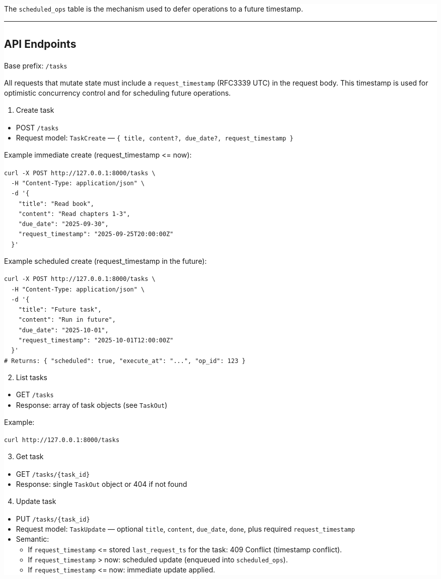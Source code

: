The `scheduled_ops` table is the mechanism used to defer operations to a future timestamp.

---

## API Endpoints

Base prefix: `/tasks`

All requests that mutate state must include a `request_timestamp` (RFC3339 UTC) in the request body. This timestamp is used for optimistic concurrency control and for scheduling future operations.

1) Create task
- POST `/tasks`
- Request model: `TaskCreate` — `{ title, content?, due_date?, request_timestamp }`

Example immediate create (request_timestamp <= now):
```/dev/null/curl-create-now.sh#L1-10
curl -X POST http://127.0.0.1:8000/tasks \
  -H "Content-Type: application/json" \
  -d '{
    "title": "Read book",
    "content": "Read chapters 1-3",
    "due_date": "2025-09-30",
    "request_timestamp": "2025-09-25T20:00:00Z"
  }'
```

Example scheduled create (request_timestamp in the future):
```/dev/null/curl-create-scheduled.sh#L1-10
curl -X POST http://127.0.0.1:8000/tasks \
  -H "Content-Type: application/json" \
  -d '{
    "title": "Future task",
    "content": "Run in future",
    "due_date": "2025-10-01",
    "request_timestamp": "2025-10-01T12:00:00Z"
  }'
# Returns: { "scheduled": true, "execute_at": "...", "op_id": 123 }
```

2) List tasks
- GET `/tasks`
- Response: array of task objects (see `TaskOut`)

Example:
```/dev/null/curl-list.sh#L1-5
curl http://127.0.0.1:8000/tasks
```

3) Get task
- GET `/tasks/{task_id}`
- Response: single `TaskOut` object or 404 if not found

4) Update task
- PUT `/tasks/{task_id}`
- Request model: `TaskUpdate` — optional `title`, `content`, `due_date`, `done`, plus required `request_timestamp`
- Semantic:
  - If `request_timestamp` <= stored `last_request_ts` for the task: 409 Conflict (timestamp conflict).
  - If `request_timestamp` > now: scheduled update (enqueued into `scheduled_ops`).
  - If `request_timestamp` <= now: immediate update applied.

